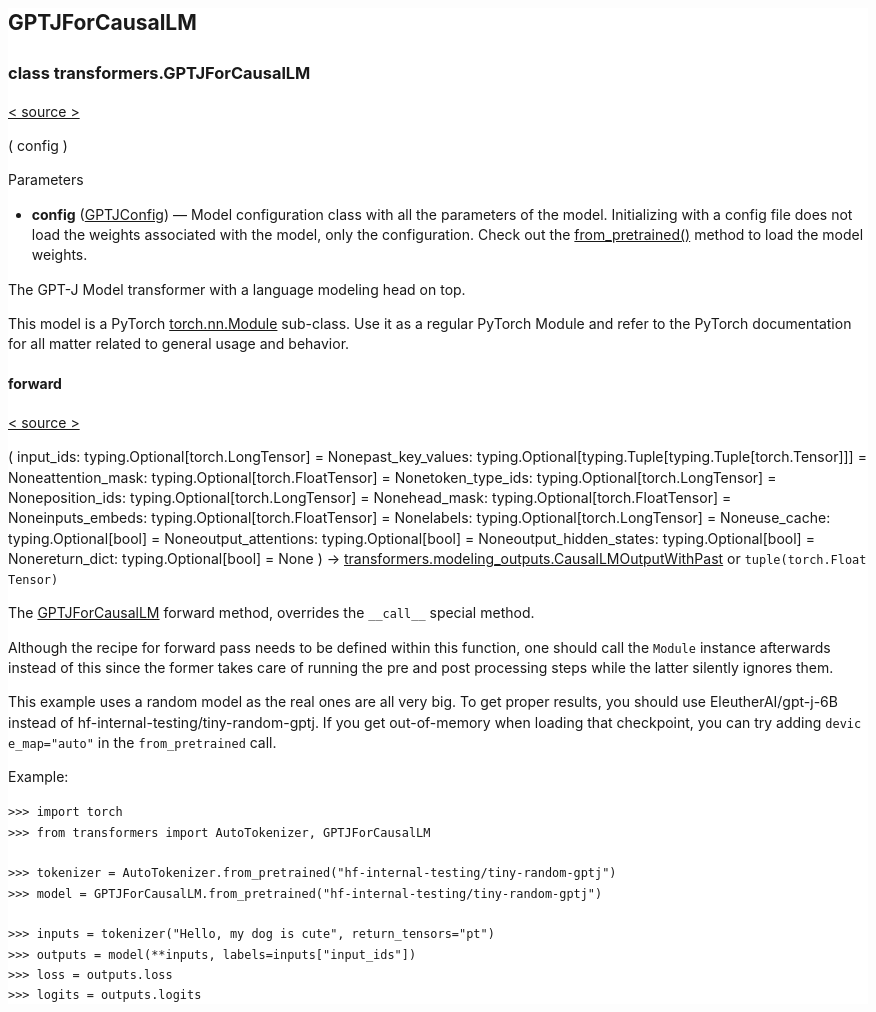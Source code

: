 ## GPTJForCausalLM

### class transformers.GPTJForCausalLM

[< source \>](https://github.com/huggingface/transformers/blob/v4.34.0/src/transformers/models/gptj/modeling_gptj.py#L737)

( config )

Parameters

-   **config** ([GPTJConfig](/docs/transformers/v4.34.0/en/model_doc/gptj#transformers.GPTJConfig)) — Model configuration class with all the parameters of the model. Initializing with a config file does not load the weights associated with the model, only the configuration. Check out the [from\_pretrained()](/docs/transformers/v4.34.0/en/main_classes/model#transformers.PreTrainedModel.from_pretrained) method to load the model weights.

The GPT-J Model transformer with a language modeling head on top.

This model is a PyTorch [torch.nn.Module](https://pytorch.org/docs/stable/nn.html#torch.nn.Module) sub-class. Use it as a regular PyTorch Module and refer to the PyTorch documentation for all matter related to general usage and behavior.

#### forward

[< source \>](https://github.com/huggingface/transformers/blob/v4.34.0/src/transformers/models/gptj/modeling_gptj.py#L825)

( input\_ids: typing.Optional\[torch.LongTensor\] = Nonepast\_key\_values: typing.Optional\[typing.Tuple\[typing.Tuple\[torch.Tensor\]\]\] = Noneattention\_mask: typing.Optional\[torch.FloatTensor\] = Nonetoken\_type\_ids: typing.Optional\[torch.LongTensor\] = Noneposition\_ids: typing.Optional\[torch.LongTensor\] = Nonehead\_mask: typing.Optional\[torch.FloatTensor\] = Noneinputs\_embeds: typing.Optional\[torch.FloatTensor\] = Nonelabels: typing.Optional\[torch.LongTensor\] = Noneuse\_cache: typing.Optional\[bool\] = Noneoutput\_attentions: typing.Optional\[bool\] = Noneoutput\_hidden\_states: typing.Optional\[bool\] = Nonereturn\_dict: typing.Optional\[bool\] = None ) → [transformers.modeling\_outputs.CausalLMOutputWithPast](/docs/transformers/v4.34.0/en/main_classes/output#transformers.modeling_outputs.CausalLMOutputWithPast) or `tuple(torch.FloatTensor)`

The [GPTJForCausalLM](/docs/transformers/v4.34.0/en/model_doc/gptj#transformers.GPTJForCausalLM) forward method, overrides the `__call__` special method.

Although the recipe for forward pass needs to be defined within this function, one should call the `Module` instance afterwards instead of this since the former takes care of running the pre and post processing steps while the latter silently ignores them.

This example uses a random model as the real ones are all very big. To get proper results, you should use EleutherAI/gpt-j-6B instead of hf-internal-testing/tiny-random-gptj. If you get out-of-memory when loading that checkpoint, you can try adding `device_map="auto"` in the `from_pretrained` call.

Example:

```
>>> import torch
>>> from transformers import AutoTokenizer, GPTJForCausalLM

>>> tokenizer = AutoTokenizer.from_pretrained("hf-internal-testing/tiny-random-gptj")
>>> model = GPTJForCausalLM.from_pretrained("hf-internal-testing/tiny-random-gptj")

>>> inputs = tokenizer("Hello, my dog is cute", return_tensors="pt")
>>> outputs = model(**inputs, labels=inputs["input_ids"])
>>> loss = outputs.loss
>>> logits = outputs.logits
```
